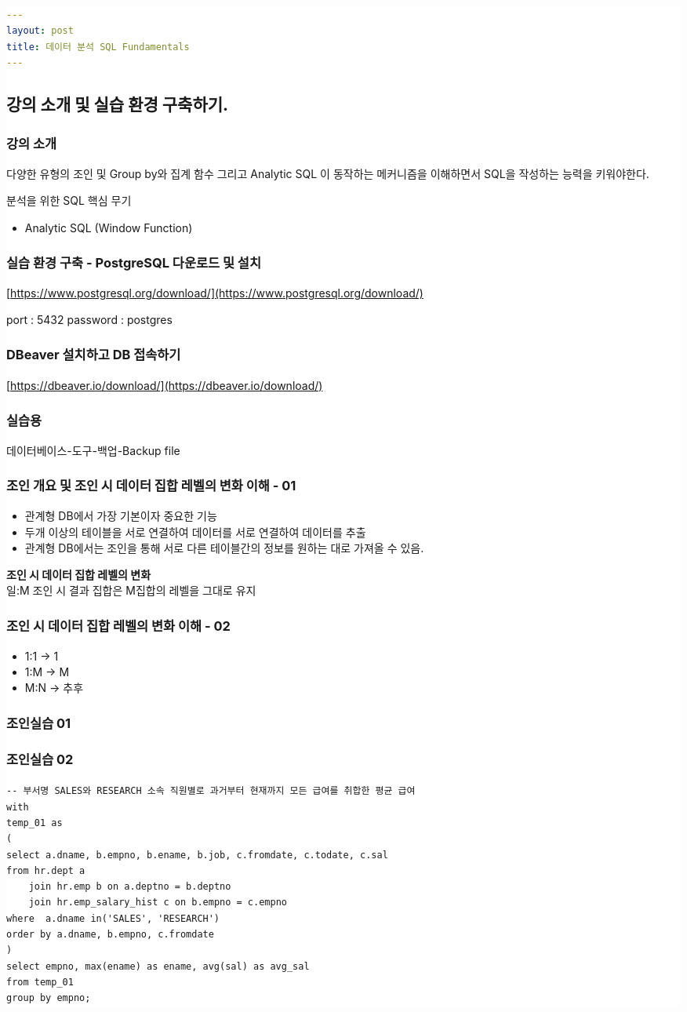 ```yaml
---
layout: post
title: 데이터 분석 SQL Fundamentals
---
```


## 강의 소개 및 실습 환경 구축하기.

### 강의 소개
다양한 유형의 조인 및 Group by와 집계 함수 그리고 Analytic SQL 이 동작하는 메커니즘을 이해하면서 SQL을 작성하는 능력을 키워야한다.

분석을 위한 SQL 핵심 무기
 - Analytic SQL (Window Function)

### 실습 환경 구축 - PostgreSQL 다운로드 및 설치
[https://www.postgresql.org/download/](https://www.postgresql.org/download/)

port : 5432
password : postgres

### DBeaver 설치하고 DB 접속하기
[https://dbeaver.io/download/](https://dbeaver.io/download/)

### 실습용
데이터베이스-도구-백업-Backup file

### 조인 개요 및 조인 시  데이터 집합 레벨의 변화 이해 - 01
- 관계형 DB에서 가장 기본이자 중요한 기능
- 두개 이상의 테이블을 서로 연결하여 데이터를 서로 연결하여 데이터를 추출
- 관계형 DB에서는 조인을 통해 서로 다른 테이블간의 정보를 원하는 대로 가져올 수 있음.


**조인 시 데이터 집합 레벨의 변화**   
일:M 조인 시 결과 집합은 M집합의 레벨을 그대로 유지

### 조인 시 데이터 집합 레벨의 변화 이해 - 02
- 1:1 -> 1
- 1:M -> M
- M:N -> 추후 

### 조인실습 01
### 조인실습 02
~~~
-- 부서명 SALES와 RESEARCH 소속 직원별로 과거부터 현재까지 모든 급여를 취합한 평균 급여
with 
temp_01 as 
(
select a.dname, b.empno, b.ename, b.job, c.fromdate, c.todate, c.sal 
from hr.dept a
	join hr.emp b on a.deptno = b.deptno
	join hr.emp_salary_hist c on b.empno = c.empno
where  a.dname in('SALES', 'RESEARCH')
order by a.dname, b.empno, c.fromdate
)
select empno, max(ename) as ename, avg(sal) as avg_sal
from temp_01
group by empno; 
~~~
